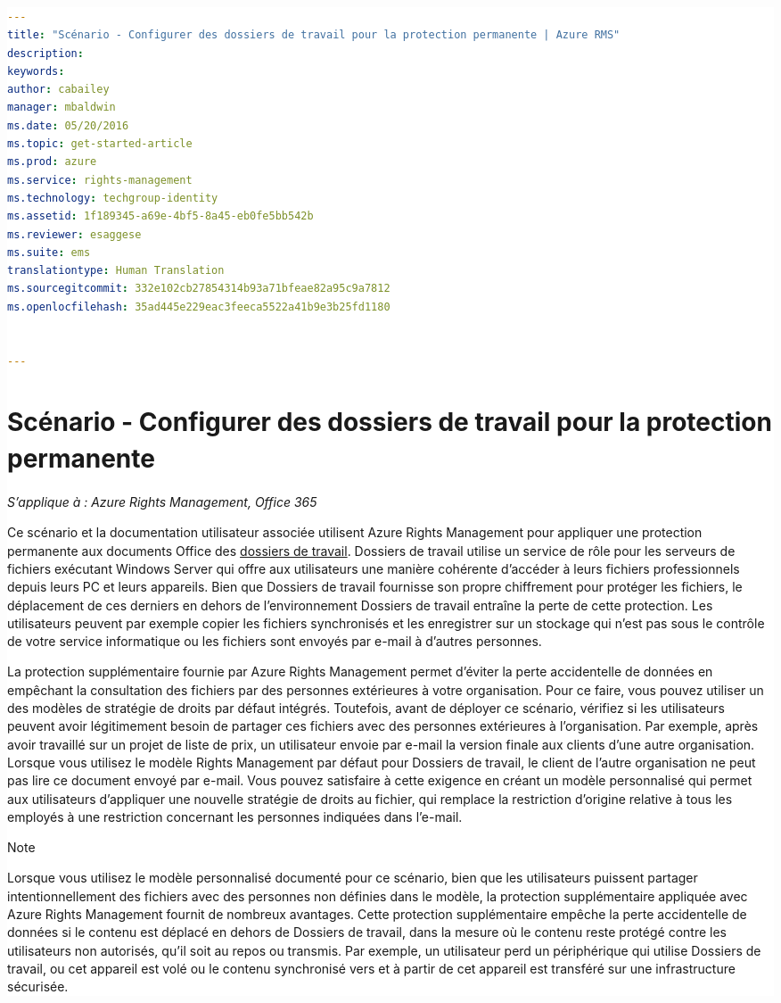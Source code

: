 ```yaml
---
title: "Scénario - Configurer des dossiers de travail pour la protection permanente | Azure RMS"
description: 
keywords: 
author: cabailey
manager: mbaldwin
ms.date: 05/20/2016
ms.topic: get-started-article
ms.prod: azure
ms.service: rights-management
ms.technology: techgroup-identity
ms.assetid: 1f189345-a69e-4bf5-8a45-eb0fe5bb542b
ms.reviewer: esaggese
ms.suite: ems
translationtype: Human Translation
ms.sourcegitcommit: 332e102cb27854314b93a71bfeae82a95c9a7812
ms.openlocfilehash: 35ad445e229eac3feeca5522a41b9e3b25fd1180


---
```


# Scénario - Configurer des dossiers de travail pour la protection permanente

*S’applique à : Azure Rights Management, Office 365*

Ce scénario et la documentation utilisateur associée utilisent Azure Rights Management pour appliquer une protection permanente aux documents Office des [dossiers de travail](https://technet.microsoft.com/library/dn265974.aspx). Dossiers de travail utilise un service de rôle pour les serveurs de fichiers exécutant Windows Server qui offre aux utilisateurs une manière cohérente d’accéder à leurs fichiers professionnels depuis leurs PC et leurs appareils. Bien que Dossiers de travail fournisse son propre chiffrement pour protéger les fichiers, le déplacement de ces derniers en dehors de l’environnement Dossiers de travail entraîne la perte de cette protection. Les utilisateurs peuvent par exemple copier les fichiers synchronisés et les enregistrer sur un stockage qui n’est pas sous le contrôle de votre service informatique ou les fichiers sont envoyés par e-mail à d’autres personnes.

La protection supplémentaire fournie par Azure Rights Management permet d’éviter la perte accidentelle de données en empêchant la consultation des fichiers par des personnes extérieures à votre organisation. Pour ce faire, vous pouvez utiliser un des modèles de stratégie de droits par défaut intégrés. Toutefois, avant de déployer ce scénario, vérifiez si les utilisateurs peuvent avoir légitimement besoin de partager ces fichiers avec des personnes extérieures à l’organisation. Par exemple, après avoir travaillé sur un projet de liste de prix, un utilisateur envoie par e-mail la version finale aux clients d’une autre organisation. Lorsque vous utilisez le modèle Rights Management par défaut pour Dossiers de travail, le client de l’autre organisation ne peut pas lire ce document envoyé par e-mail. Vous pouvez satisfaire à cette exigence en créant un modèle personnalisé qui permet aux utilisateurs d’appliquer une nouvelle stratégie de droits au fichier, qui remplace la restriction d’origine relative à tous les employés à une restriction concernant les personnes indiquées dans l’e-mail.

> [!NOTE]
> Lorsque vous utilisez le modèle personnalisé documenté pour ce scénario, bien que les utilisateurs puissent partager intentionnellement des fichiers avec des personnes non définies dans le modèle, la protection supplémentaire appliquée avec Azure Rights Management fournit de nombreux avantages. Cette protection supplémentaire empêche la perte accidentelle de données si le contenu est déplacé en dehors de Dossiers de travail, dans la mesure où le contenu reste protégé contre les utilisateurs non autorisés, qu’il soit au repos ou transmis. Par exemple, un utilisateur perd un périphérique qui utilise Dossiers de travail, ou cet appareil est volé ou le contenu synchronisé vers et à partir de cet appareil est transféré sur une infrastructure sécurisée.
> 